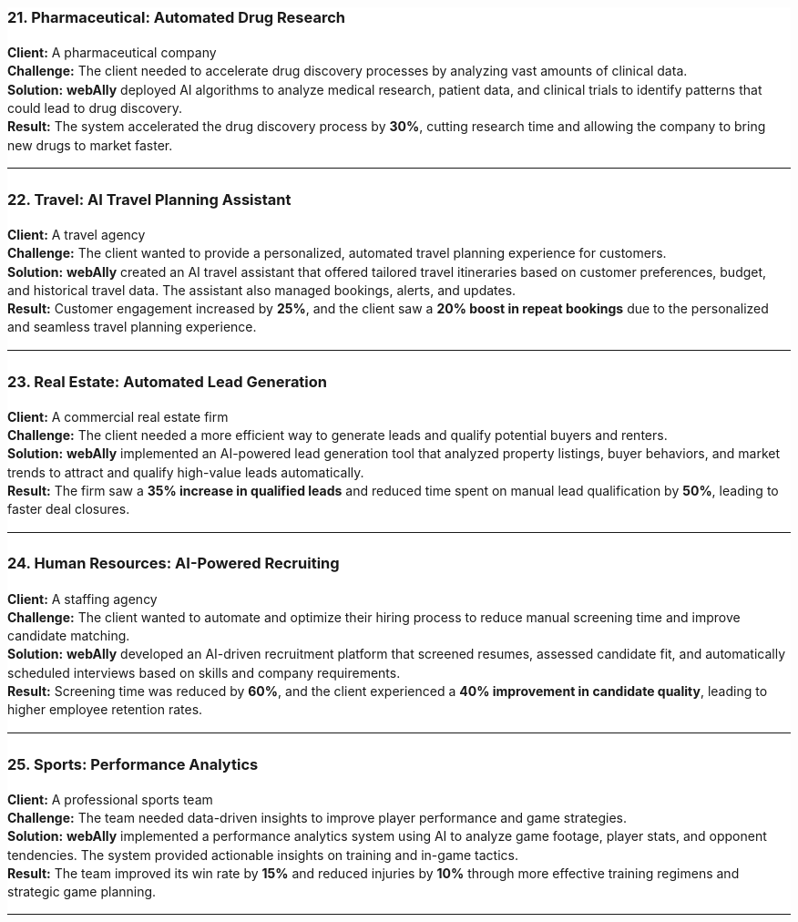
### **21. Pharmaceutical: Automated Drug Research**
**Client:** A pharmaceutical company  
**Challenge:** The client needed to accelerate drug discovery processes by analyzing vast amounts of clinical data.  
**Solution:** **webAlly** deployed AI algorithms to analyze medical research, patient data, and clinical trials to identify patterns that could lead to drug discovery.  
**Result:** The system accelerated the drug discovery process by **30%**, cutting research time and allowing the company to bring new drugs to market faster.

---

### **22. Travel: AI Travel Planning Assistant**
**Client:** A travel agency  
**Challenge:** The client wanted to provide a personalized, automated travel planning experience for customers.  
**Solution:** **webAlly** created an AI travel assistant that offered tailored travel itineraries based on customer preferences, budget, and historical travel data. The assistant also managed bookings, alerts, and updates.  
**Result:** Customer engagement increased by **25%**, and the client saw a **20% boost in repeat bookings** due to the personalized and seamless travel planning experience.

---

### **23. Real Estate: Automated Lead Generation**
**Client:** A commercial real estate firm  
**Challenge:** The client needed a more efficient way to generate leads and qualify potential buyers and renters.  
**Solution:** **webAlly** implemented an AI-powered lead generation tool that analyzed property listings, buyer behaviors, and market trends to attract and qualify high-value leads automatically.  
**Result:** The firm saw a **35% increase in qualified leads** and reduced time spent on manual lead qualification by **50%**, leading to faster deal closures.

---

### **24. Human Resources: AI-Powered Recruiting**
**Client:** A staffing agency  
**Challenge:** The client wanted to automate and optimize their hiring process to reduce manual screening time and improve candidate matching.  
**Solution:** **webAlly** developed an AI-driven recruitment platform that screened resumes, assessed candidate fit, and automatically scheduled interviews based on skills and company requirements.  
**Result:** Screening time was reduced by **60%**, and the client experienced a **40% improvement in candidate quality**, leading to higher employee retention rates.

---

### **25. Sports: Performance Analytics**
**Client:** A professional sports team  
**Challenge:** The team needed data-driven insights to improve player performance and game strategies.  
**Solution:** **webAlly** implemented a performance analytics system using AI to analyze game footage, player stats, and opponent tendencies. The system provided actionable insights on training and in-game tactics.  
**Result:** The team improved its win rate by **15%** and reduced injuries by **10%** through more effective training regimens and strategic game planning.

---